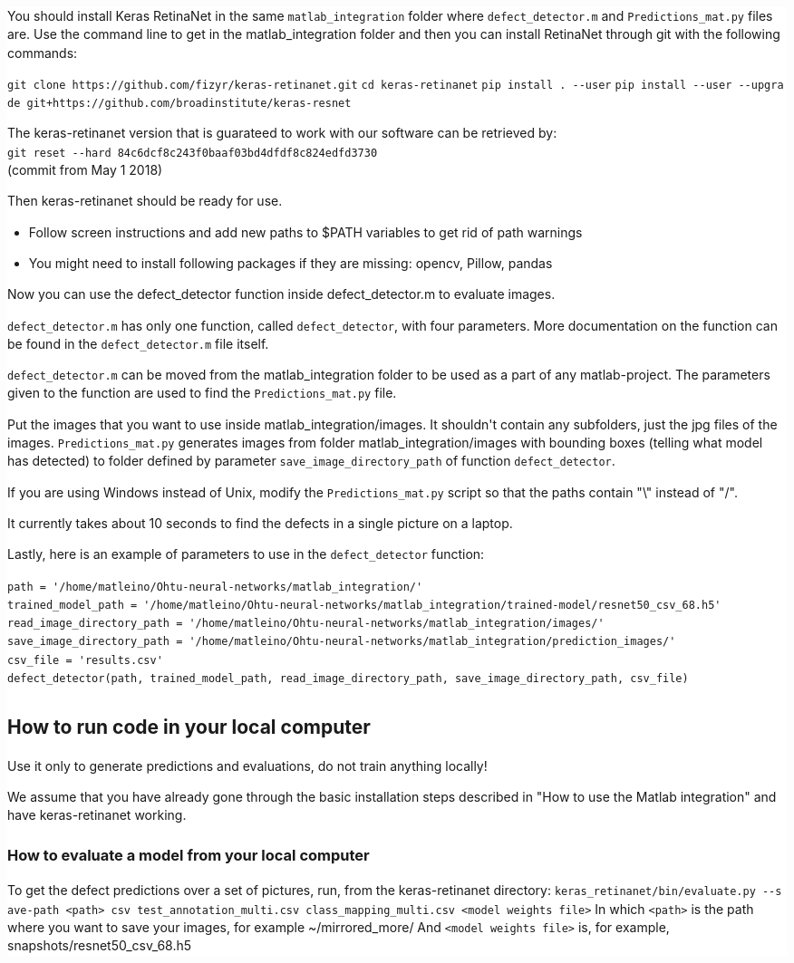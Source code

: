 You should install Keras RetinaNet in the same `matlab_integration` folder where `defect_detector.m` and `Predictions_mat.py` files are. Use the command line to get in the matlab_integration folder and then you can install RetinaNet through git with the following commands:

`git clone https://github.com/fizyr/keras-retinanet.git`
`cd keras-retinanet`
`pip install . --user`
`pip install --user --upgrade git+https://github.com/broadinstitute/keras-resnet`

The keras-retinanet version that is guarateed to work with our software can be retrieved by:  
`git reset --hard 84c6dcf8c243f0baaf03bd4dfdf8c824edfd3730`  
(commit from May 1 2018)

Then keras-retinanet should be ready for use.

* Follow screen instructions and add new paths to $PATH variables to get rid of path warnings

* You might need to install following packages if they are missing: opencv, Pillow, pandas

Now you can use the defect_detector function inside defect_detector.m to evaluate images.

`defect_detector.m` has only one function, called `defect_detector`, with four parameters. More documentation on the function can be found in the `defect_detector.m` file itself.

`defect_detector.m` can be moved from the matlab_integration folder to be used as a part of any matlab-project. The parameters given to the function are used to find the `Predictions_mat.py` file.

Put the images that you want to use inside matlab_integration/images. It shouldn't contain any subfolders, just the jpg files of the images. `Predictions_mat.py` generates images from folder matlab_integration/images with bounding boxes (telling what model has detected) to folder defined by parameter `save_image_directory_path` of function `defect_detector`.

If you are using Windows instead of Unix, modify the `Predictions_mat.py` script so that the paths contain "\\" instead of "/".

It currently takes about 10 seconds to find the defects in a single picture on a laptop.

Lastly, here is an example of parameters to use in the `defect_detector` function:

`path = '/home/matleino/Ohtu-neural-networks/matlab_integration/'`  
`trained_model_path = '/home/matleino/Ohtu-neural-networks/matlab_integration/trained-model/resnet50_csv_68.h5'`  
`read_image_directory_path = '/home/matleino/Ohtu-neural-networks/matlab_integration/images/'`   
`save_image_directory_path = '/home/matleino/Ohtu-neural-networks/matlab_integration/prediction_images/'`  
`csv_file = 'results.csv'`    
`defect_detector(path, trained_model_path, read_image_directory_path, save_image_directory_path, csv_file)`

## How to run code in your local computer

Use it only to generate predictions and evaluations, do not train anything locally!

We assume that you have already gone through the basic installation steps described in "How to use the Matlab integration" and have keras-retinanet working.

### How to evaluate a model from your local computer
To get the defect predictions over a set of pictures, run, from the keras-retinanet directory:
`keras_retinanet/bin/evaluate.py --save-path <path> csv test_annotation_multi.csv class_mapping_multi.csv <model weights file>`
In which `<path>` is the path where you want to save your images, for example ~/mirrored_more/
And `<model weights file>` is, for example, snapshots/resnet50_csv_68.h5
